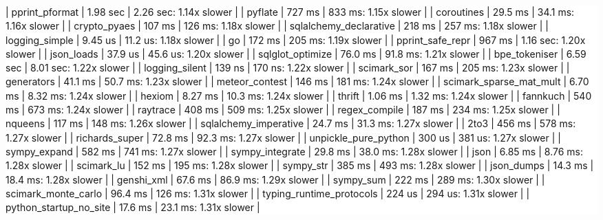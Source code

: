 | pprint_pformat             | 1.98 sec                                               | 2.26 sec: 1.14x slower                                                 |
| pyflate                    | 727 ms                                                 | 833 ms: 1.15x slower                                                   |
| coroutines                 | 29.5 ms                                                | 34.1 ms: 1.16x slower                                                  |
| crypto_pyaes               | 107 ms                                                 | 126 ms: 1.18x slower                                                   |
| sqlalchemy_declarative     | 218 ms                                                 | 257 ms: 1.18x slower                                                   |
| logging_simple             | 9.45 us                                                | 11.2 us: 1.18x slower                                                  |
| go                         | 172 ms                                                 | 205 ms: 1.19x slower                                                   |
| pprint_safe_repr           | 967 ms                                                 | 1.16 sec: 1.20x slower                                                 |
| json_loads                 | 37.9 us                                                | 45.6 us: 1.20x slower                                                  |
| sqlglot_optimize           | 76.0 ms                                                | 91.8 ms: 1.21x slower                                                  |
| bpe_tokeniser              | 6.59 sec                                               | 8.01 sec: 1.22x slower                                                 |
| logging_silent             | 139 ns                                                 | 170 ns: 1.22x slower                                                   |
| scimark_sor                | 167 ms                                                 | 205 ms: 1.23x slower                                                   |
| generators                 | 41.1 ms                                                | 50.7 ms: 1.23x slower                                                  |
| meteor_contest             | 146 ms                                                 | 181 ms: 1.24x slower                                                   |
| scimark_sparse_mat_mult    | 6.70 ms                                                | 8.32 ms: 1.24x slower                                                  |
| hexiom                     | 8.27 ms                                                | 10.3 ms: 1.24x slower                                                  |
| thrift                     | 1.06 ms                                                | 1.32 ms: 1.24x slower                                                  |
| fannkuch                   | 540 ms                                                 | 673 ms: 1.24x slower                                                   |
| raytrace                   | 408 ms                                                 | 509 ms: 1.25x slower                                                   |
| regex_compile              | 187 ms                                                 | 234 ms: 1.25x slower                                                   |
| nqueens                    | 117 ms                                                 | 148 ms: 1.26x slower                                                   |
| sqlalchemy_imperative      | 24.7 ms                                                | 31.3 ms: 1.27x slower                                                  |
| 2to3                       | 456 ms                                                 | 578 ms: 1.27x slower                                                   |
| richards_super             | 72.8 ms                                                | 92.3 ms: 1.27x slower                                                  |
| unpickle_pure_python       | 300 us                                                 | 381 us: 1.27x slower                                                   |
| sympy_expand               | 582 ms                                                 | 741 ms: 1.27x slower                                                   |
| sympy_integrate            | 29.8 ms                                                | 38.0 ms: 1.28x slower                                                  |
| json                       | 6.85 ms                                                | 8.76 ms: 1.28x slower                                                  |
| scimark_lu                 | 152 ms                                                 | 195 ms: 1.28x slower                                                   |
| sympy_str                  | 385 ms                                                 | 493 ms: 1.28x slower                                                   |
| json_dumps                 | 14.3 ms                                                | 18.4 ms: 1.28x slower                                                  |
| genshi_xml                 | 67.6 ms                                                | 86.9 ms: 1.29x slower                                                  |
| sympy_sum                  | 222 ms                                                 | 289 ms: 1.30x slower                                                   |
| scimark_monte_carlo        | 96.4 ms                                                | 126 ms: 1.31x slower                                                   |
| typing_runtime_protocols   | 224 us                                                 | 294 us: 1.31x slower                                                   |
| python_startup_no_site     | 17.6 ms                                                | 23.1 ms: 1.31x slower                                                  |